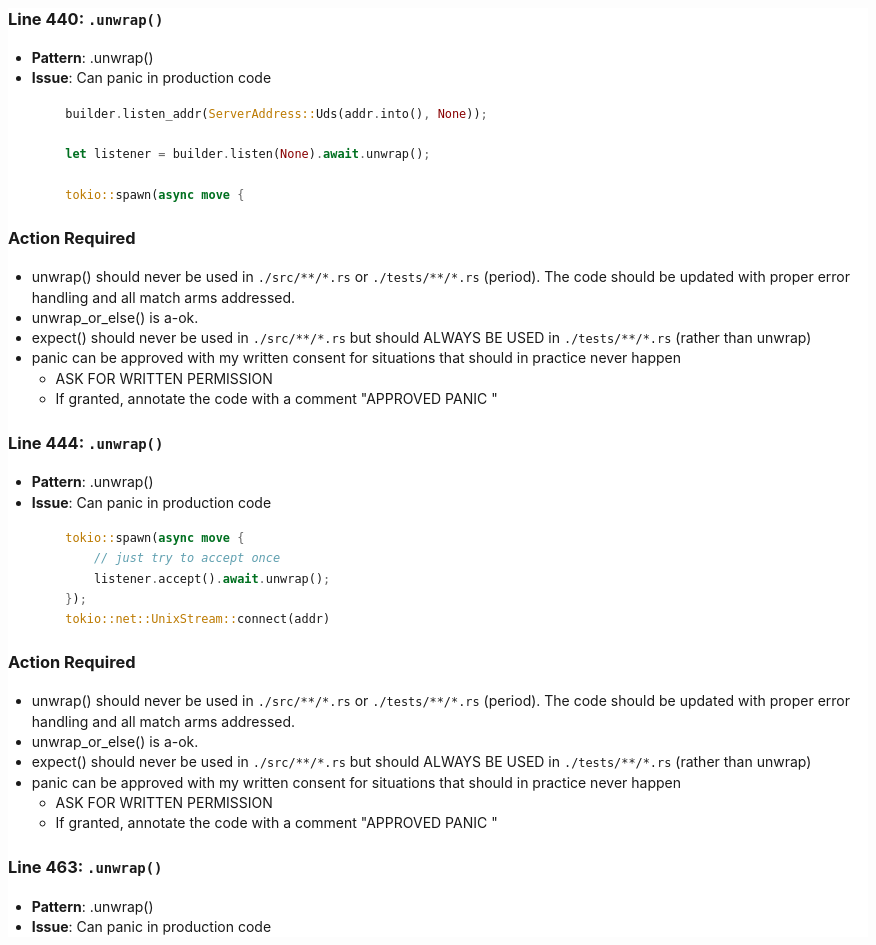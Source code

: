 
### Line 440: `.unwrap()`

- **Pattern**: .unwrap()
- **Issue**: Can panic in production code

```rust
        builder.listen_addr(ServerAddress::Uds(addr.into(), None));

        let listener = builder.listen(None).await.unwrap();

        tokio::spawn(async move {
```

### Action Required

- unwrap() should never be used in `./src/**/*.rs` or `./tests/**/*.rs` (period). The code should be updated with proper error handling and all match arms addressed.
- unwrap_or_else() is a-ok. 
- expect() should never be used in `./src/**/*.rs` but should ALWAYS BE USED in `./tests/**/*.rs` (rather than unwrap)
- panic can be approved with my written consent for situations that should in practice never happen  
  - ASK FOR WRITTEN PERMISSION
  - If granted, annotate the code with a comment "APPROVED PANIC "


### Line 444: `.unwrap()`

- **Pattern**: .unwrap()
- **Issue**: Can panic in production code

```rust
        tokio::spawn(async move {
            // just try to accept once
            listener.accept().await.unwrap();
        });
        tokio::net::UnixStream::connect(addr)
```

### Action Required

- unwrap() should never be used in `./src/**/*.rs` or `./tests/**/*.rs` (period). The code should be updated with proper error handling and all match arms addressed.
- unwrap_or_else() is a-ok. 
- expect() should never be used in `./src/**/*.rs` but should ALWAYS BE USED in `./tests/**/*.rs` (rather than unwrap)
- panic can be approved with my written consent for situations that should in practice never happen  
  - ASK FOR WRITTEN PERMISSION
  - If granted, annotate the code with a comment "APPROVED PANIC "


### Line 463: `.unwrap()`

- **Pattern**: .unwrap()
- **Issue**: Can panic in production code
